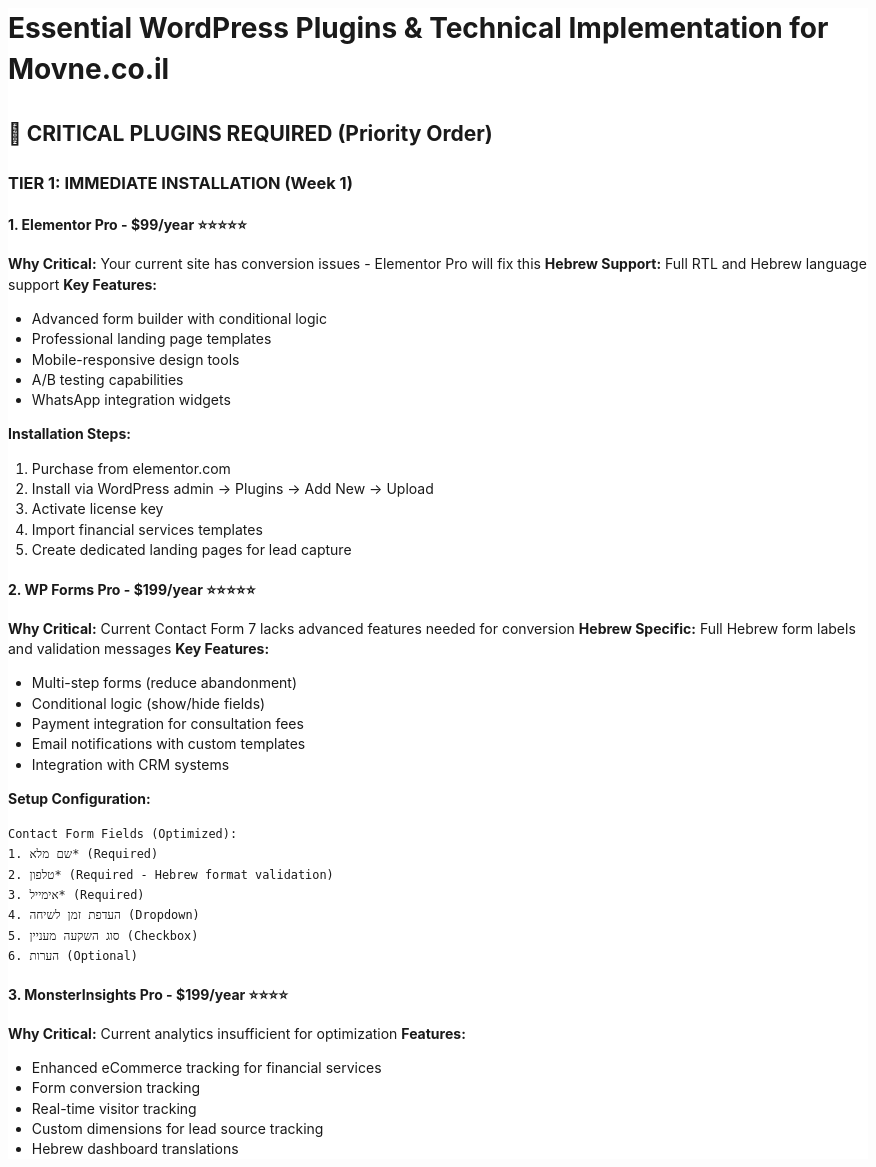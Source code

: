 # Essential WordPress Plugins & Technical Implementation for Movne.co.il

## 🔌 CRITICAL PLUGINS REQUIRED (Priority Order)

### **TIER 1: IMMEDIATE INSTALLATION (Week 1)**

#### 1. **Elementor Pro** - $99/year ⭐⭐⭐⭐⭐
**Why Critical:** Your current site has conversion issues - Elementor Pro will fix this
**Hebrew Support:** Full RTL and Hebrew language support
**Key Features:**
- Advanced form builder with conditional logic
- Professional landing page templates
- Mobile-responsive design tools  
- A/B testing capabilities
- WhatsApp integration widgets

**Installation Steps:**
1. Purchase from elementor.com
2. Install via WordPress admin → Plugins → Add New → Upload
3. Activate license key
4. Import financial services templates
5. Create dedicated landing pages for lead capture

#### 2. **WP Forms Pro** - $199/year ⭐⭐⭐⭐⭐
**Why Critical:** Current Contact Form 7 lacks advanced features needed for conversion
**Hebrew Specific:** Full Hebrew form labels and validation messages
**Key Features:**
- Multi-step forms (reduce abandonment)
- Conditional logic (show/hide fields)
- Payment integration for consultation fees
- Email notifications with custom templates
- Integration with CRM systems

**Setup Configuration:**
```
Contact Form Fields (Optimized):
1. שם מלא* (Required)
2. טלפון* (Required - Hebrew format validation)
3. אימייל* (Required)
4. העדפת זמן לשיחה (Dropdown)
5. סוג השקעה מעניין (Checkbox)
6. הערות (Optional)
```

#### 3. **MonsterInsights Pro** - $199/year ⭐⭐⭐⭐
**Why Critical:** Current analytics insufficient for optimization
**Features:**
- Enhanced eCommerce tracking for financial services
- Form conversion tracking
- Real-time visitor tracking
- Custom dimensions for lead source tracking
- Hebrew dashboard translations
